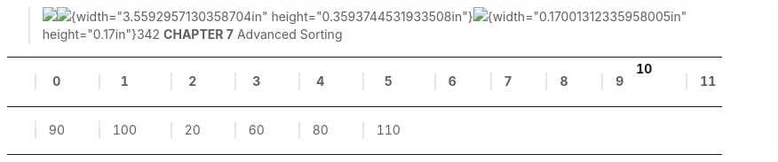 > ![](media/image38.png)![](media/image42.png){width="3.5592957130358704in"
> height="0.3593744531933508in"}![](media/image43.png){width="0.17001312335958005in"
> height="0.17in"}342 **CHAPTER 7** Advanced Sorting

<table>
<thead>
<tr class="header">
<th><blockquote>
<p>0</p>
</blockquote></th>
<th><blockquote>
<p>1</p>
</blockquote></th>
<th><blockquote>
<p>2</p>
</blockquote></th>
<th><blockquote>
<p>3</p>
</blockquote></th>
<th><blockquote>
<p>4</p>
</blockquote></th>
<th><blockquote>
<p>5</p>
</blockquote></th>
<th><blockquote>
<p>6</p>
</blockquote></th>
<th><blockquote>
<p>7</p>
</blockquote></th>
<th><blockquote>
<p>8</p>
</blockquote></th>
<th><blockquote>
<p>9</p>
</blockquote></th>
<th>10</th>
<th><blockquote>
<p>11</p>
</blockquote></th>
</tr>
</thead>
<tbody>
<tr class="odd">
<td><blockquote>
<p>90</p>
</blockquote></td>
<td><blockquote>
<p>100</p>
</blockquote></td>
<td><blockquote>
<p>20</p>
</blockquote></td>
<td><blockquote>
<p>60</p>
</blockquote></td>
<td><blockquote>
<p>80</p>
</blockquote></td>
<td><blockquote>
<p>110</p>
</blockquote></td>
<td><blockquote>